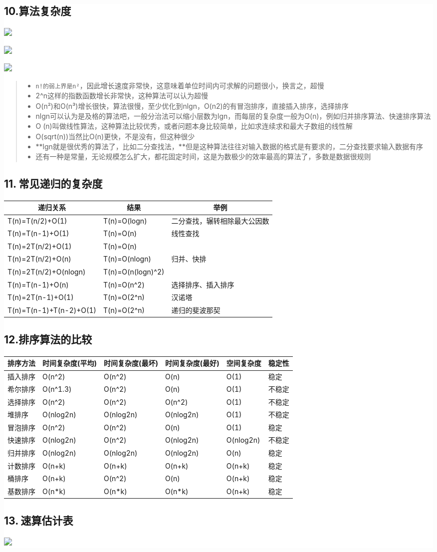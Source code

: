 ## 10.算法复杂度

![](<../../.gitbook/assets/3 (4) (1)>)

![](<../../.gitbook/assets/4 (3) (1)>)

![](<../../.gitbook/assets/5 (3)>)

> * `n!的弱上界是n²`，因此增长速度非常快，这意味着单位时间内可求解的问题很小，换言之，超慢
> * 2^n这样的指数函数增长非常快，这种算法可以认为超慢
> * O(n²)和O(n³)增长很快，算法很慢，至少优化到nlgn，O(n2)的有冒泡排序，直接插入排序，选择排序
> * nlgn可以认为是及格的算法吧，一般分治法可以缩小层数为lgn，而每层的复杂度一般为O(n)，例如归并排序算法、快速排序算法
> * O (n)叫做线性算法，这种算法比较优秀，或者问题本身比较简单，比如求连续求和最大子数组的线性解
> * O(sqrt(n))当然比O(n)更快，不是没有，但这种很少
> * \*\*lgn就是很优秀的算法了，比如二分查找法，\*\*但是这种算法往往对输入数据的格式是有要求的，二分查找要求输入数据有序
> * 还有一种是常量，无论规模怎么扩大，都花固定时间，这是为数极少的效率最高的算法了，多数是数据很规则

## 11. 常见递归的复杂度

| 递归关系                    | 结果                | 举例             |
| ----------------------- | ----------------- | -------------- |
| T(n)=T(n/2)+O(1)        | T(n)=O(logn)      | 二分查找，辗转相除最大公因数 |
| T(n)=T(n-1)+O(1)        | T(n)=O(n)         | 线性查找           |
| T(n)=2T(n/2)+O(1)       | T(n)=O(n)         |                |
| T(n)=2T(n/2)+O(n)       | T(n)=O(nlogn)     | 归并、快排          |
| T(n)=2T(n/2)+O(nlogn)   | T(n)=O(n(logn)^2) |                |
| T(n)=T(n-1)+O(n)        | T(n)=O(n^2)       | 选择排序、插入排序      |
| T(n)=2T(n-1)+O(1)       | T(n)=O(2^n)       | 汉诺塔            |
| T(n)=T(n-1)+T(n-2)+O(1) | T(n)=O(2^n)       | 递归的斐波那契        |

## 12.排序算法的比较

| 排序方法 | 时间复杂度(平均) | 时间复杂度(最坏) | 时间复杂度(最好) | 空间复杂度     | 稳定性 |
| ---- | --------- | --------- | --------- | --------- | --- |
| 插入排序 | O(n^2)    | O(n^2)    | O(n)      | O(1)      | 稳定  |
| 希尔排序 | O(n^1.3)  | O(n^2)    | O(n)      | O(1)      | 不稳定 |
| 选择排序 | O(n^2)    | O(n^2)    | O(n^2)    | O(1)      | 不稳定 |
| 堆排序  | O(nlog2n) | O(nlog2n) | O(nlog2n) | O(1)      | 不稳定 |
| 冒泡排序 | O(n^2)    | O(n^2)    | O(n)      | O(1)      | 稳定  |
| 快速排序 | O(nlog2n) | O(n^2)    | O(nlog2n) | O(nlog2n) | 不稳定 |
| 归并排序 | O(nlog2n) | O(nlog2n) | O(nlog2n) | O(n)      | 稳定  |
| 计数排序 | O(n+k)    | O(n+k)    | O(n+k)    | O(n+k)    | 稳定  |
| 桶排序  | O(n+k)    | O(n^2)    | O(n)      | O(n+k)    | 稳定  |
| 基数排序 | O(n\*k)   | O(n\*k)   | O(n\*k)   | O(n+k)    | 稳定  |

## 13. 速算估计表

![](<../../.gitbook/assets/6 (2)>)
